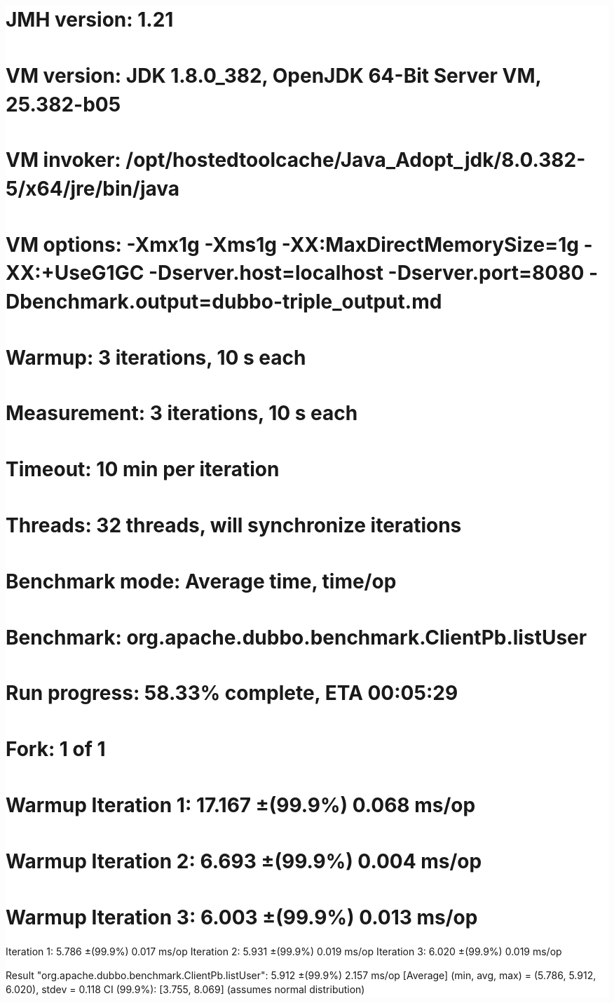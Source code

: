 
# JMH version: 1.21
# VM version: JDK 1.8.0_382, OpenJDK 64-Bit Server VM, 25.382-b05
# VM invoker: /opt/hostedtoolcache/Java_Adopt_jdk/8.0.382-5/x64/jre/bin/java
# VM options: -Xmx1g -Xms1g -XX:MaxDirectMemorySize=1g -XX:+UseG1GC -Dserver.host=localhost -Dserver.port=8080 -Dbenchmark.output=dubbo-triple_output.md
# Warmup: 3 iterations, 10 s each
# Measurement: 3 iterations, 10 s each
# Timeout: 10 min per iteration
# Threads: 32 threads, will synchronize iterations
# Benchmark mode: Average time, time/op
# Benchmark: org.apache.dubbo.benchmark.ClientPb.listUser

# Run progress: 58.33% complete, ETA 00:05:29
# Fork: 1 of 1
# Warmup Iteration   1: 17.167 ±(99.9%) 0.068 ms/op
# Warmup Iteration   2: 6.693 ±(99.9%) 0.004 ms/op
# Warmup Iteration   3: 6.003 ±(99.9%) 0.013 ms/op
Iteration   1: 5.786 ±(99.9%) 0.017 ms/op
Iteration   2: 5.931 ±(99.9%) 0.019 ms/op
Iteration   3: 6.020 ±(99.9%) 0.019 ms/op


Result "org.apache.dubbo.benchmark.ClientPb.listUser":
  5.912 ±(99.9%) 2.157 ms/op [Average]
  (min, avg, max) = (5.786, 5.912, 6.020), stdev = 0.118
  CI (99.9%): [3.755, 8.069] (assumes normal distribution)
